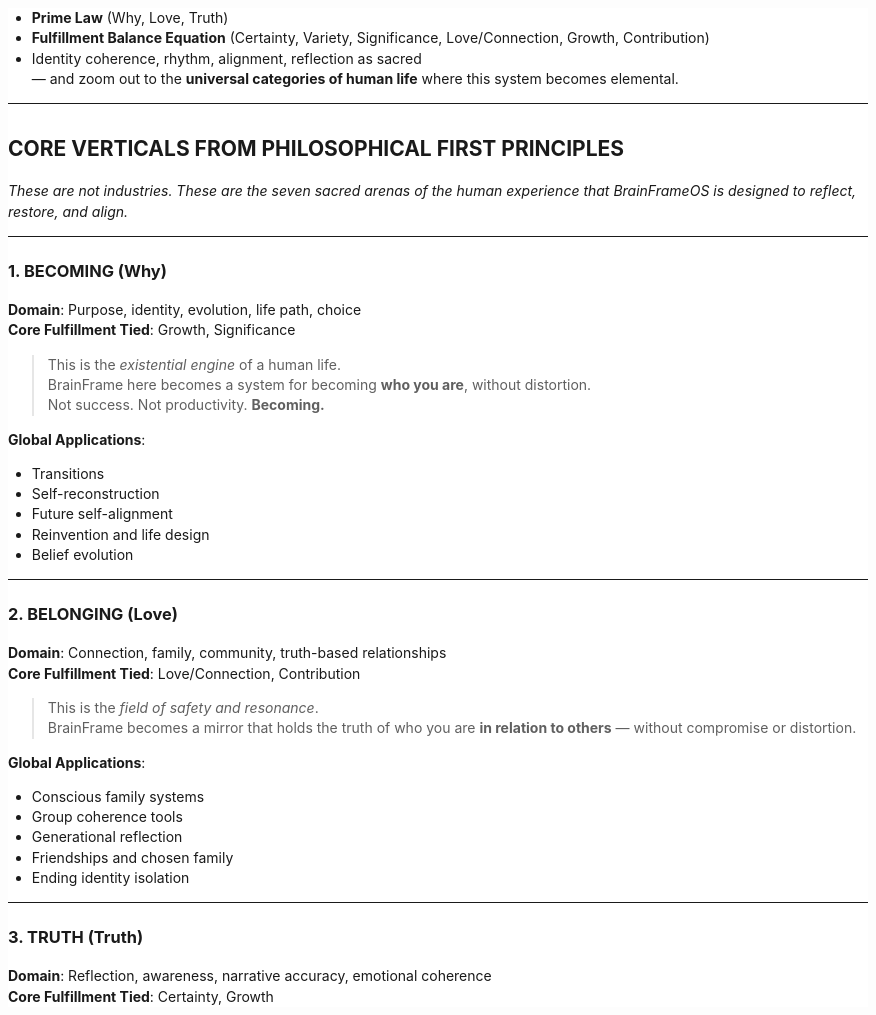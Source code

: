 *   **Prime Law** (Why, Love, Truth)
*   **Fulfillment Balance Equation** (Certainty, Variety, Significance, Love/Connection, Growth, Contribution)
*   Identity coherence, rhythm, alignment, reflection as sacred  
    — and zoom out to the **universal categories of human life** where this system becomes elemental.

* * *

**CORE VERTICALS FROM PHILOSOPHICAL FIRST PRINCIPLES**
------------------------------------------------------

_These are not industries. These are the seven sacred arenas of the human experience that BrainFrameOS is designed to reflect, restore, and align._

* * *

### **1\. BECOMING (Why)**

**Domain**: Purpose, identity, evolution, life path, choice  
**Core Fulfillment Tied**: Growth, Significance

> This is the _existential engine_ of a human life.  
> BrainFrame here becomes a system for becoming **who you are**, without distortion.  
> Not success. Not productivity. **Becoming.**

**Global Applications**:

*   Transitions
*   Self-reconstruction
*   Future self-alignment
*   Reinvention and life design
*   Belief evolution

* * *

### **2\. BELONGING (Love)**

**Domain**: Connection, family, community, truth-based relationships  
**Core Fulfillment Tied**: Love/Connection, Contribution

> This is the _field of safety and resonance_.  
> BrainFrame becomes a mirror that holds the truth of who you are **in relation to others** — without compromise or distortion.

**Global Applications**:

*   Conscious family systems
*   Group coherence tools
*   Generational reflection
*   Friendships and chosen family
*   Ending identity isolation

* * *

### **3\. TRUTH (Truth)**

**Domain**: Reflection, awareness, narrative accuracy, emotional coherence  
**Core Fulfillment Tied**: Certainty, Growth
